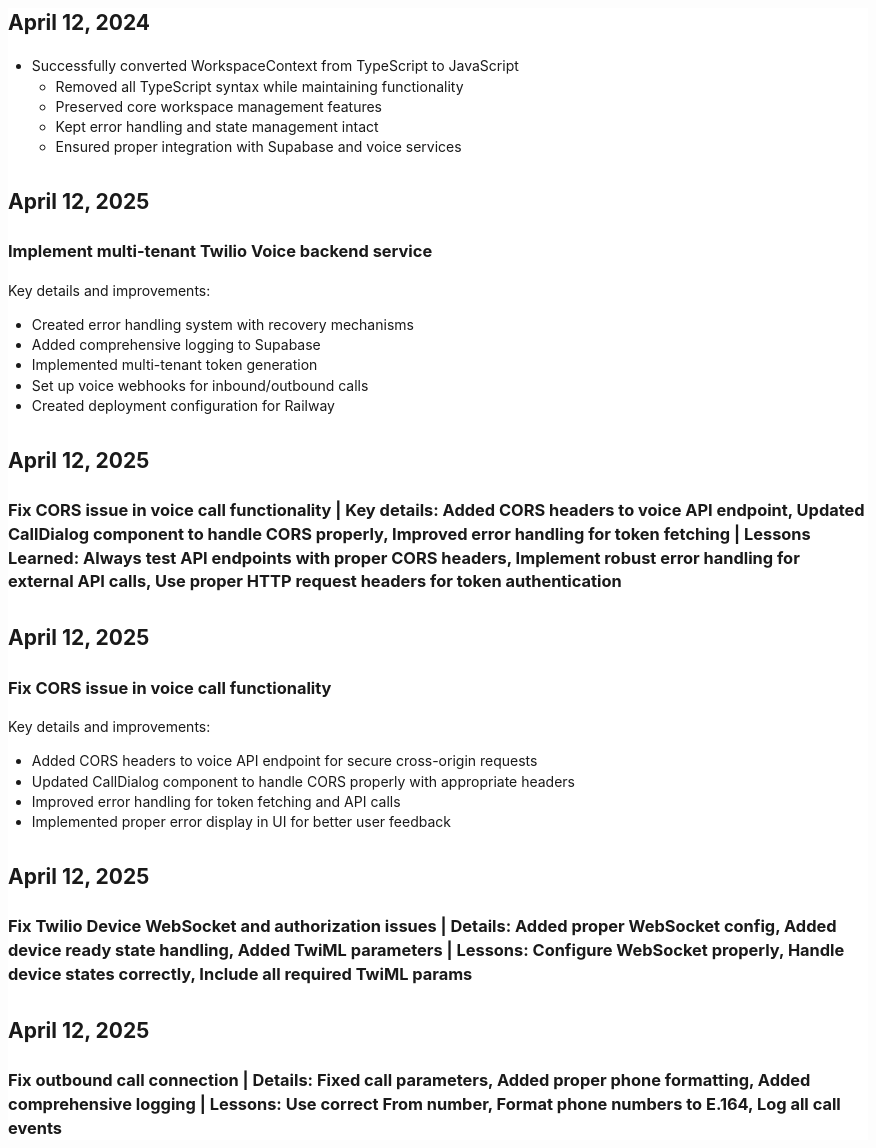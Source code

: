 ## April 12, 2024
- Successfully converted WorkspaceContext from TypeScript to JavaScript
  - Removed all TypeScript syntax while maintaining functionality
  - Preserved core workspace management features
  - Kept error handling and state management intact
  - Ensured proper integration with Supabase and voice services

## April 12, 2025
### Implement multi-tenant Twilio Voice backend service
Key details and improvements:
- Created error handling system with recovery mechanisms
- Added comprehensive logging to Supabase
- Implemented multi-tenant token generation
- Set up voice webhooks for inbound/outbound calls
- Created deployment configuration for Railway

## April 12, 2025
### Fix CORS issue in voice call functionality | Key details: Added CORS headers to voice API endpoint, Updated CallDialog component to handle CORS properly, Improved error handling for token fetching | Lessons Learned: Always test API endpoints with proper CORS headers, Implement robust error handling for external API calls, Use proper HTTP request headers for token authentication


## April 12, 2025
### Fix CORS issue in voice call functionality
Key details and improvements:
- Added CORS headers to voice API endpoint for secure cross-origin requests
- Updated CallDialog component to handle CORS properly with appropriate headers
- Improved error handling for token fetching and API calls
- Implemented proper error display in UI for better user feedback

## April 12, 2025
### Fix Twilio Device WebSocket and authorization issues | Details: Added proper WebSocket config, Added device ready state handling, Added TwiML parameters | Lessons: Configure WebSocket properly, Handle device states correctly, Include all required TwiML params


## April 12, 2025
### Fix outbound call connection | Details: Fixed call parameters, Added proper phone formatting, Added comprehensive logging | Lessons: Use correct From number, Format phone numbers to E.164, Log all call events
